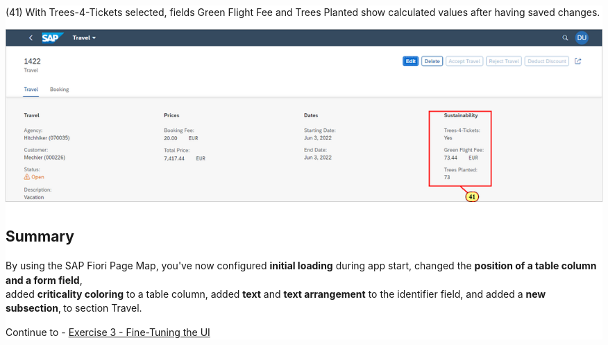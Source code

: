 
\(41\) With Trees-4-Tickets selected, fields Green Flight Fee and Trees Planted show calculated values after having saved changes.

![Travel - Google Chrome](images/img_026.png "Travel - Google Chrome")

## Summary

By using the SAP Fiori Page Map, you've now configured **initial loading** during app start, changed the **position of a table column and a form field**,\
added **criticality coloring** to a table column, added **text** and **text arrangement** to the identifier field, and added a **new subsection**‚ to section Travel.

Continue to - [Exercise 3 - Fine-Tuning the UI](../ex3/README.md)